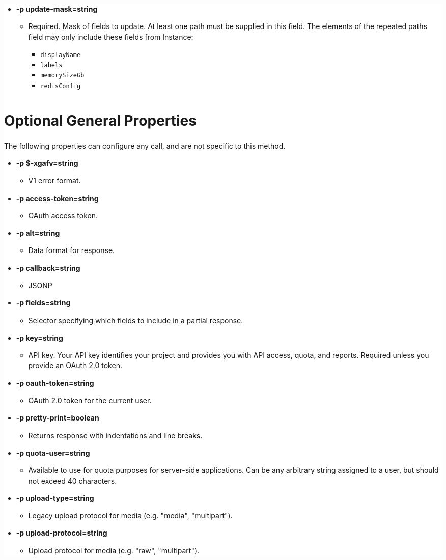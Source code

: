 * **-p update-mask=string**
    - Required. Mask of fields to update. At least one path must be supplied in
        this field. The elements of the repeated paths field may only include these
        fields from Instance:
        
         *   `displayName`
         *   `labels`
         *   `memorySizeGb`
         *   `redisConfig`

# Optional General Properties

The following properties can configure any call, and are not specific to this method.

* **-p $-xgafv=string**
    - V1 error format.

* **-p access-token=string**
    - OAuth access token.

* **-p alt=string**
    - Data format for response.

* **-p callback=string**
    - JSONP

* **-p fields=string**
    - Selector specifying which fields to include in a partial response.

* **-p key=string**
    - API key. Your API key identifies your project and provides you with API access, quota, and reports. Required unless you provide an OAuth 2.0 token.

* **-p oauth-token=string**
    - OAuth 2.0 token for the current user.

* **-p pretty-print=boolean**
    - Returns response with indentations and line breaks.

* **-p quota-user=string**
    - Available to use for quota purposes for server-side applications. Can be any arbitrary string assigned to a user, but should not exceed 40 characters.

* **-p upload-type=string**
    - Legacy upload protocol for media (e.g. &#34;media&#34;, &#34;multipart&#34;).

* **-p upload-protocol=string**
    - Upload protocol for media (e.g. &#34;raw&#34;, &#34;multipart&#34;).
